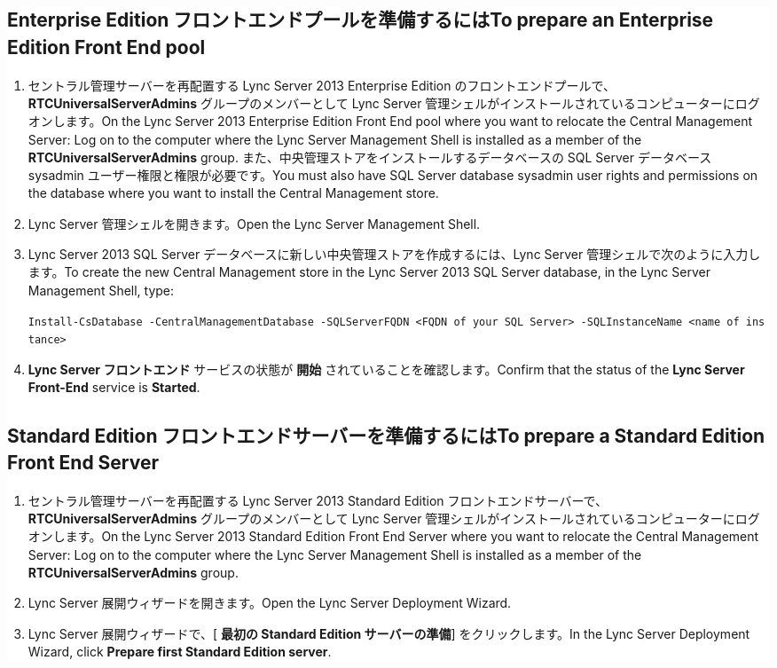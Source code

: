 <div>

## <a name="to-prepare-an-enterprise-edition-front-end-pool"></a><span data-ttu-id="99415-118">Enterprise Edition フロントエンドプールを準備するには</span><span class="sxs-lookup"><span data-stu-id="99415-118">To prepare an Enterprise Edition Front End pool</span></span>

1.  <span data-ttu-id="99415-119">セントラル管理サーバーを再配置する Lync Server 2013 Enterprise Edition のフロントエンドプールで、 **RTCUniversalServerAdmins** グループのメンバーとして Lync Server 管理シェルがインストールされているコンピューターにログオンします。</span><span class="sxs-lookup"><span data-stu-id="99415-119">On the Lync Server 2013 Enterprise Edition Front End pool where you want to relocate the Central Management Server: Log on to the computer where the Lync Server Management Shell is installed as a member of the **RTCUniversalServerAdmins** group.</span></span> <span data-ttu-id="99415-120">また、中央管理ストアをインストールするデータベースの SQL Server データベース sysadmin ユーザー権限と権限が必要です。</span><span class="sxs-lookup"><span data-stu-id="99415-120">You must also have SQL Server database sysadmin user rights and permissions on the database where you want to install the Central Management store.</span></span>

2.  <span data-ttu-id="99415-121">Lync Server 管理シェルを開きます。</span><span class="sxs-lookup"><span data-stu-id="99415-121">Open the Lync Server Management Shell.</span></span>

3.  <span data-ttu-id="99415-122">Lync Server 2013 SQL Server データベースに新しい中央管理ストアを作成するには、Lync Server 管理シェルで次のように入力します。</span><span class="sxs-lookup"><span data-stu-id="99415-122">To create the new Central Management store in the Lync Server 2013 SQL Server database, in the Lync Server Management Shell, type:</span></span>
    
        Install-CsDatabase -CentralManagementDatabase -SQLServerFQDN <FQDN of your SQL Server> -SQLInstanceName <name of instance>

4.  <span data-ttu-id="99415-123">**Lync Server フロントエンド** サービスの状態が **開始** されていることを確認します。</span><span class="sxs-lookup"><span data-stu-id="99415-123">Confirm that the status of the **Lync Server Front-End** service is **Started**.</span></span>

</div>

<div>

## <a name="to-prepare-a-standard-edition-front-end-server"></a><span data-ttu-id="99415-124">Standard Edition フロントエンドサーバーを準備するには</span><span class="sxs-lookup"><span data-stu-id="99415-124">To prepare a Standard Edition Front End Server</span></span>

1.  <span data-ttu-id="99415-125">セントラル管理サーバーを再配置する Lync Server 2013 Standard Edition フロントエンドサーバーで、 **RTCUniversalServerAdmins** グループのメンバーとして Lync Server 管理シェルがインストールされているコンピューターにログオンします。</span><span class="sxs-lookup"><span data-stu-id="99415-125">On the Lync Server 2013 Standard Edition Front End Server where you want to relocate the Central Management Server: Log on to the computer where the Lync Server Management Shell is installed as a member of the **RTCUniversalServerAdmins** group.</span></span>

2.  <span data-ttu-id="99415-126">Lync Server 展開ウィザードを開きます。</span><span class="sxs-lookup"><span data-stu-id="99415-126">Open the Lync Server Deployment Wizard.</span></span>

3.  <span data-ttu-id="99415-127">Lync Server 展開ウィザードで、[ **最初の Standard Edition サーバーの準備**] をクリックします。</span><span class="sxs-lookup"><span data-stu-id="99415-127">In the Lync Server Deployment Wizard, click **Prepare first Standard Edition server**.</span></span>
